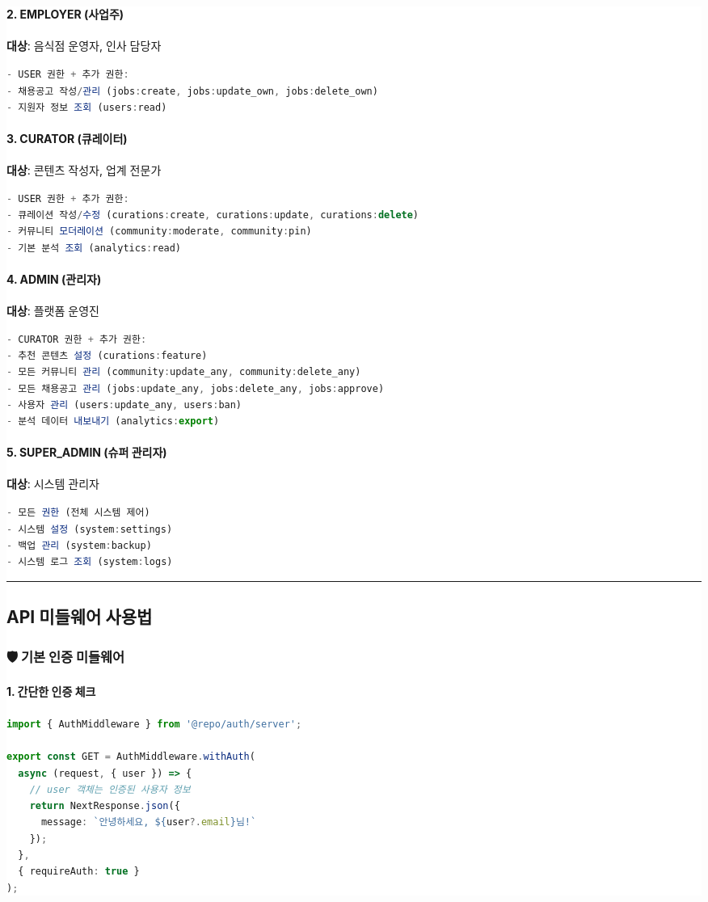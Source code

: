 #### 2. EMPLOYER (사업주)
**대상**: 음식점 운영자, 인사 담당자
```typescript
- USER 권한 + 추가 권한:
- 채용공고 작성/관리 (jobs:create, jobs:update_own, jobs:delete_own)
- 지원자 정보 조회 (users:read)
```

#### 3. CURATOR (큐레이터)
**대상**: 콘텐츠 작성자, 업계 전문가
```typescript
- USER 권한 + 추가 권한:
- 큐레이션 작성/수정 (curations:create, curations:update, curations:delete)
- 커뮤니티 모더레이션 (community:moderate, community:pin)
- 기본 분석 조회 (analytics:read)
```

#### 4. ADMIN (관리자)
**대상**: 플랫폼 운영진
```typescript
- CURATOR 권한 + 추가 권한:
- 추천 콘텐츠 설정 (curations:feature)
- 모든 커뮤니티 관리 (community:update_any, community:delete_any)
- 모든 채용공고 관리 (jobs:update_any, jobs:delete_any, jobs:approve)
- 사용자 관리 (users:update_any, users:ban)
- 분석 데이터 내보내기 (analytics:export)
```

#### 5. SUPER_ADMIN (슈퍼 관리자)
**대상**: 시스템 관리자
```typescript
- 모든 권한 (전체 시스템 제어)
- 시스템 설정 (system:settings)
- 백업 관리 (system:backup)
- 시스템 로그 조회 (system:logs)
```

---

## API 미들웨어 사용법

### 🛡️ 기본 인증 미들웨어

#### 1. 간단한 인증 체크
```typescript
import { AuthMiddleware } from '@repo/auth/server';

export const GET = AuthMiddleware.withAuth(
  async (request, { user }) => {
    // user 객체는 인증된 사용자 정보
    return NextResponse.json({ 
      message: `안녕하세요, ${user?.email}님!` 
    });
  },
  { requireAuth: true }
);
```
